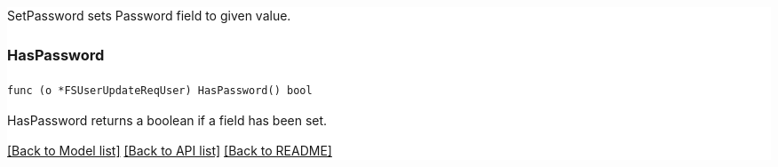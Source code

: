 SetPassword sets Password field to given value.

### HasPassword

`func (o *FSUserUpdateReqUser) HasPassword() bool`

HasPassword returns a boolean if a field has been set.


[[Back to Model list]](../README.md#documentation-for-models) [[Back to API list]](../README.md#documentation-for-api-endpoints) [[Back to README]](../README.md)


